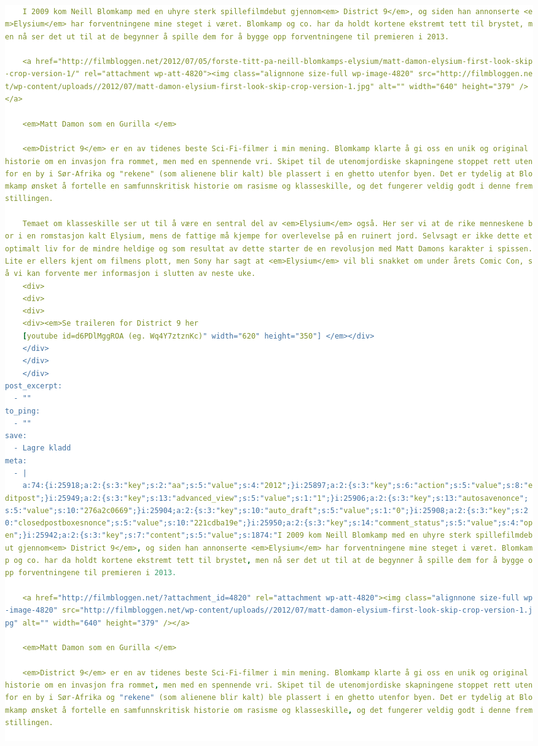 ```yaml
    I 2009 kom Neill Blomkamp med en uhyre sterk spillefilmdebut gjennom<em> District 9</em>, og siden han annonserte <em>Elysium</em> har forventningene mine steget i været. Blomkamp og co. har da holdt kortene ekstremt tett til brystet, men nå ser det ut til at de begynner å spille dem for å bygge opp forventningene til premieren i 2013.
    
    <a href="http://filmbloggen.net/2012/07/05/forste-titt-pa-neill-blomkamps-elysium/matt-damon-elysium-first-look-skip-crop-version-1/" rel="attachment wp-att-4820"><img class="alignnone size-full wp-image-4820" src="http://filmbloggen.net/wp-content/uploads//2012/07/matt-damon-elysium-first-look-skip-crop-version-1.jpg" alt="" width="640" height="379" /></a>
    
    <em>Matt Damon som en Gurilla </em>
    
    <em>District 9</em> er en av tidenes beste Sci-Fi-filmer i min mening. Blomkamp klarte å gi oss en unik og original historie om en invasjon fra rommet, men med en spennende vri. Skipet til de utenomjordiske skapningene stoppet rett utenfor en by i Sør-Afrika og "rekene" (som alienene blir kalt) ble plassert i en ghetto utenfor byen. Det er tydelig at Blomkamp ønsket å fortelle en samfunnskritisk historie om rasisme og klasseskille, og det fungerer veldig godt i denne fremstillingen.
    
    Temaet om klasseskille ser ut til å være en sentral del av <em>Elysium</em> også. Her ser vi at de rike menneskene bor i en romstasjon kalt Elysium, mens de fattige må kjempe for overlevelse på en ruinert jord. Selvsagt er ikke dette et optimalt liv for de mindre heldige og som resultat av dette starter de en revolusjon med Matt Damons karakter i spissen. Lite er ellers kjent om filmens plott, men Sony har sagt at <em>Elysium</em> vil bli snakket om under årets Comic Con, så vi kan forvente mer informasjon i slutten av neste uke.
    <div>
    <div>
    <div>
    <div><em>Se traileren for District 9 her
    [youtube id=d6PDlMggROA (eg. Wq4Y7ztznKc)" width="620" height="350"] </em></div>
    </div>
    </div>
    </div>
post_excerpt:
  - ""
to_ping:
  - ""
save:
  - Lagre kladd
meta:
  - |
    a:74:{i:25918;a:2:{s:3:"key";s:2:"aa";s:5:"value";s:4:"2012";}i:25897;a:2:{s:3:"key";s:6:"action";s:5:"value";s:8:"editpost";}i:25949;a:2:{s:3:"key";s:13:"advanced_view";s:5:"value";s:1:"1";}i:25906;a:2:{s:3:"key";s:13:"autosavenonce";s:5:"value";s:10:"276a2c0669";}i:25904;a:2:{s:3:"key";s:10:"auto_draft";s:5:"value";s:1:"0";}i:25908;a:2:{s:3:"key";s:20:"closedpostboxesnonce";s:5:"value";s:10:"221cdba19e";}i:25950;a:2:{s:3:"key";s:14:"comment_status";s:5:"value";s:4:"open";}i:25942;a:2:{s:3:"key";s:7:"content";s:5:"value";s:1874:"I 2009 kom Neill Blomkamp med en uhyre sterk spillefilmdebut gjennom<em> District 9</em>, og siden han annonserte <em>Elysium</em> har forventningene mine steget i været. Blomkamp og co. har da holdt kortene ekstremt tett til brystet, men nå ser det ut til at de begynner å spille dem for å bygge opp forventningene til premieren i 2013.
    
    <a href="http://filmbloggen.net/?attachment_id=4820" rel="attachment wp-att-4820"><img class="alignnone size-full wp-image-4820" src="http://filmbloggen.net/wp-content/uploads//2012/07/matt-damon-elysium-first-look-skip-crop-version-1.jpg" alt="" width="640" height="379" /></a>
    
    <em>Matt Damon som en Gurilla </em>
    
    <em>District 9</em> er en av tidenes beste Sci-Fi-filmer i min mening. Blomkamp klarte å gi oss en unik og original historie om en invasjon fra rommet, men med en spennende vri. Skipet til de utenomjordiske skapningene stoppet rett utenfor en by i Sør-Afrika og "rekene" (som alienene blir kalt) ble plassert i en ghetto utenfor byen. Det er tydelig at Blomkamp ønsket å fortelle en samfunnskritisk historie om rasisme og klasseskille, og det fungerer veldig godt i denne fremstillingen.
    
```